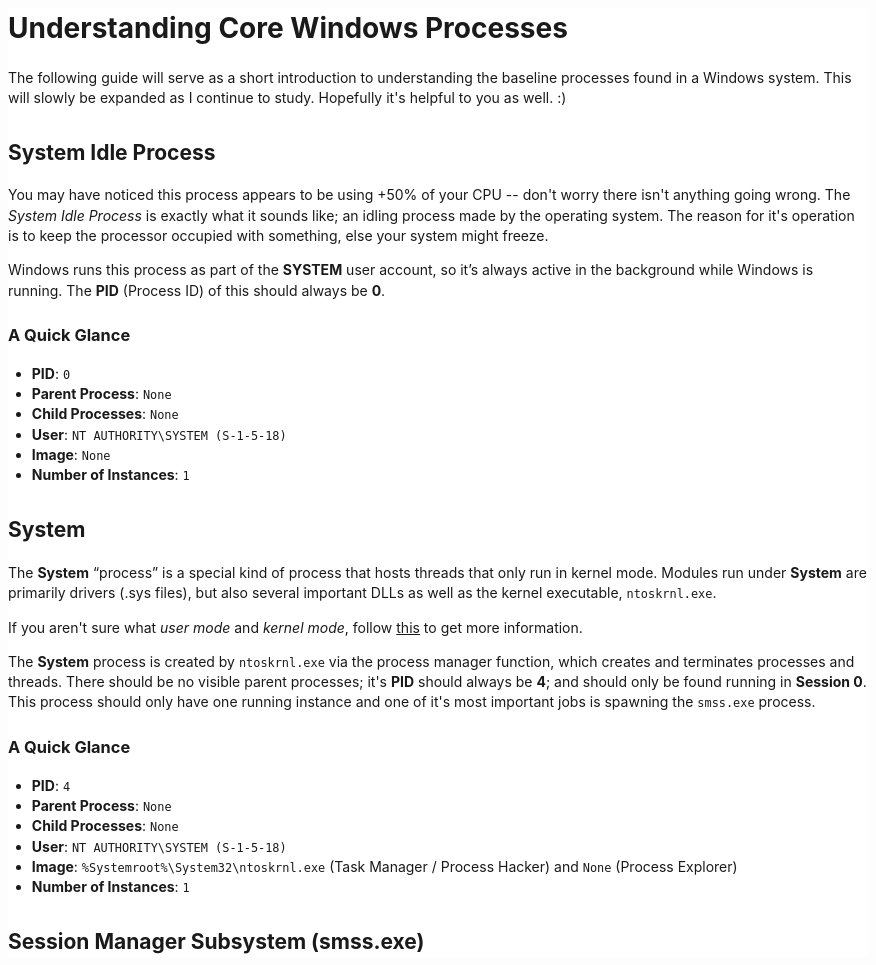 # Understanding Core Windows Processes

The following guide will serve as a short introduction to understanding the baseline processes found in a Windows system. This will slowly be expanded as I continue to study. Hopefully it's helpful to you as well. :)

## System Idle Process

You may have noticed this process appears to be using +50% of your CPU -- don't worry there isn't anything going wrong. The *System Idle Process* is exactly what it sounds like; an idling process made by the operating system. The reason for it's operation is to keep the processor occupied with something, else your system might freeze.

Windows runs this process as part of the **SYSTEM** user account, so it’s always active in the background while Windows is running. The **PID** (Process ID) of this should always be **0**.

### A Quick Glance

- **PID**: `0`
- **Parent Process**: `None`
- **Child Processes**: `None`
- **User**: `NT AUTHORITY\SYSTEM (S-1-5-18)`
- **Image**: `None`
- **Number of Instances**: `1`

## System 

The **System** “process” is a special kind of process that hosts threads that only run in kernel mode. Modules run under **System** are primarily drivers (.sys files), but also  several important DLLs as well as the kernel executable, `ntoskrnl.exe`.

If you aren't sure what *user mode* and *kernel mode*, follow [this](https://docs.microsoft.com/en-us/windows-hardware/drivers/gettingstarted/user-mode-and-kernel-mode) to get more information.

The **System** process is created by `ntoskrnl.exe` via the process manager function, which creates and terminates processes and threads. There should be no visible parent processes; it's **PID** should always be **4**; and should only be found running in **Session 0**. This process should only have one running instance and one of it's most important jobs is spawning the `smss.exe` process.

### A Quick Glance

- **PID**: `4`
- **Parent Process**: `None`
- **Child Processes**: `None`
- **User**: `NT AUTHORITY\SYSTEM (S-1-5-18)`
- **Image**: `%Systemroot%\System32\ntoskrnl.exe` (Task Manager / Process Hacker) and `None` (Process Explorer)
- **Number of Instances**: `1`

## Session Manager Subsystem (smss.exe)
